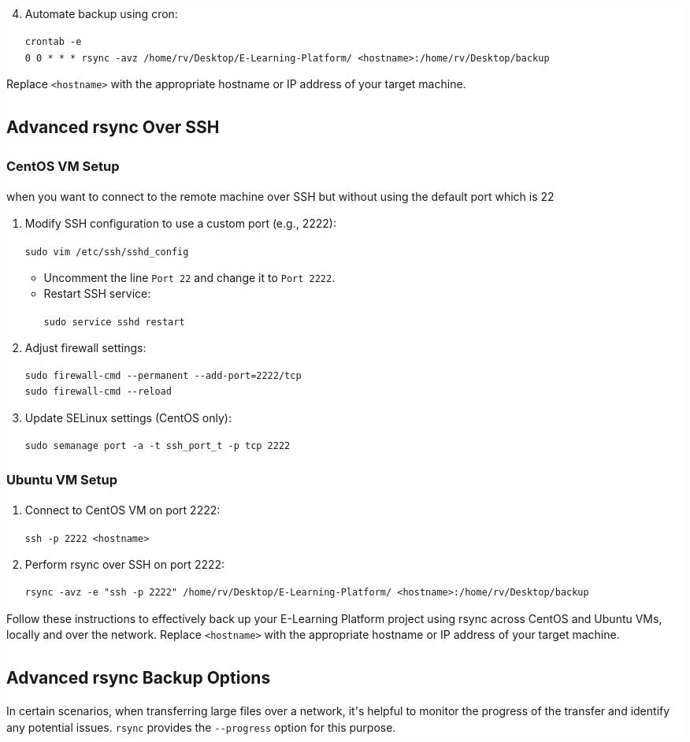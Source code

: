 4. Automate backup using cron:
   ```
   crontab -e
   0 0 * * * rsync -avz /home/rv/Desktop/E-Learning-Platform/ <hostname>:/home/rv/Desktop/backup
   ```

Replace `<hostname>` with the appropriate hostname or IP address of your target machine.

## Advanced rsync Over SSH

### CentOS VM Setup

when you want to connect to the remote machine over SSH but without using the default port which is 22

1. Modify SSH configuration to use a custom port (e.g., 2222):
   ```
   sudo vim /etc/ssh/sshd_config
   ```
   - Uncomment the line `Port 22` and change it to `Port 2222`.
   - Restart SSH service:
     ```
     sudo service sshd restart
     ```
2. Adjust firewall settings:
   ```
   sudo firewall-cmd --permanent --add-port=2222/tcp
   sudo firewall-cmd --reload
   ```
3. Update SELinux settings (CentOS only):
   ```
   sudo semanage port -a -t ssh_port_t -p tcp 2222
   ```

### Ubuntu VM Setup

1. Connect to CentOS VM on port 2222:
   ```
   ssh -p 2222 <hostname>
   ```
2. Perform rsync over SSH on port 2222:
   ```
   rsync -avz -e "ssh -p 2222" /home/rv/Desktop/E-Learning-Platform/ <hostname>:/home/rv/Desktop/backup
   ```

Follow these instructions to effectively back up your E-Learning Platform project using rsync across CentOS and Ubuntu VMs, locally and over the network. Replace `<hostname>` with the appropriate hostname or IP address of your target machine.

## Advanced rsync Backup Options

In certain scenarios, when transferring large files over a network, it's helpful to monitor the progress of the transfer and identify any potential issues. `rsync` provides the `--progress` option for this purpose.
